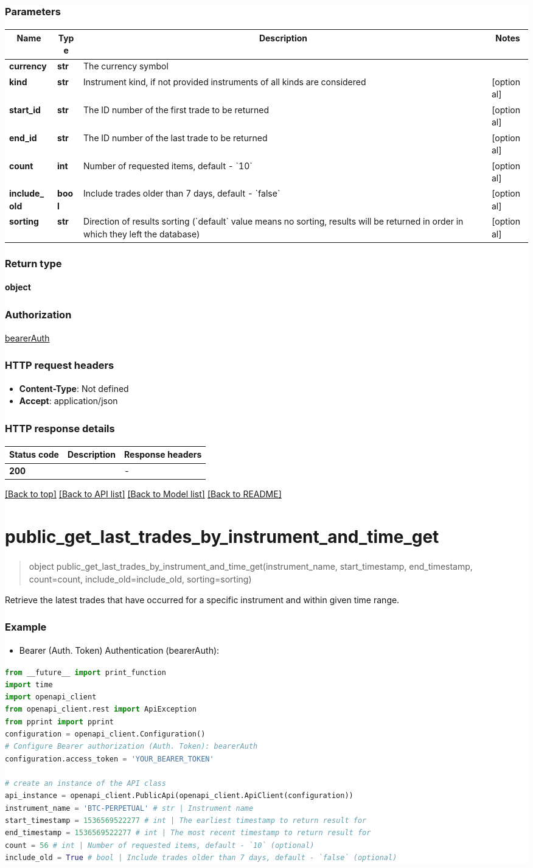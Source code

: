 ### Parameters

Name | Type | Description  | Notes
------------- | ------------- | ------------- | -------------
 **currency** | **str**| The currency symbol | 
 **kind** | **str**| Instrument kind, if not provided instruments of all kinds are considered | [optional] 
 **start_id** | **str**| The ID number of the first trade to be returned | [optional] 
 **end_id** | **str**| The ID number of the last trade to be returned | [optional] 
 **count** | **int**| Number of requested items, default - &#x60;10&#x60; | [optional] 
 **include_old** | **bool**| Include trades older than 7 days, default - &#x60;false&#x60; | [optional] 
 **sorting** | **str**| Direction of results sorting (&#x60;default&#x60; value means no sorting, results will be returned in order in which they left the database) | [optional] 

### Return type

**object**

### Authorization

[bearerAuth](../README.md#bearerAuth)

### HTTP request headers

 - **Content-Type**: Not defined
 - **Accept**: application/json

### HTTP response details
| Status code | Description | Response headers |
|-------------|-------------|------------------|
**200** |  |  -  |

[[Back to top]](#) [[Back to API list]](../README.md#documentation-for-api-endpoints) [[Back to Model list]](../README.md#documentation-for-models) [[Back to README]](../README.md)

# **public_get_last_trades_by_instrument_and_time_get**
> object public_get_last_trades_by_instrument_and_time_get(instrument_name, start_timestamp, end_timestamp, count=count, include_old=include_old, sorting=sorting)

Retrieve the latest trades that have occurred for a specific instrument and within given time range.

### Example

* Bearer (Auth. Token) Authentication (bearerAuth):
```python
from __future__ import print_function
import time
import openapi_client
from openapi_client.rest import ApiException
from pprint import pprint
configuration = openapi_client.Configuration()
# Configure Bearer authorization (Auth. Token): bearerAuth
configuration.access_token = 'YOUR_BEARER_TOKEN'

# create an instance of the API class
api_instance = openapi_client.PublicApi(openapi_client.ApiClient(configuration))
instrument_name = 'BTC-PERPETUAL' # str | Instrument name
start_timestamp = 1536569522277 # int | The earliest timestamp to return result for
end_timestamp = 1536569522277 # int | The most recent timestamp to return result for
count = 56 # int | Number of requested items, default - `10` (optional)
include_old = True # bool | Include trades older than 7 days, default - `false` (optional)
```